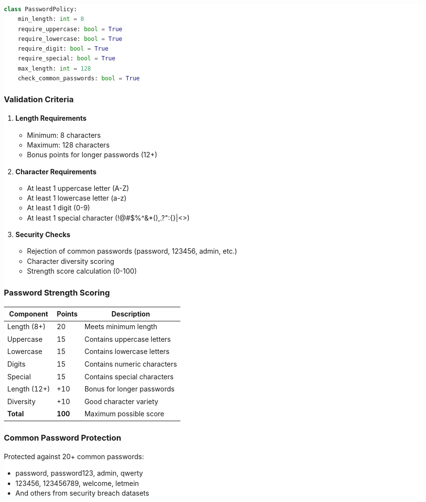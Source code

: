 ```python
class PasswordPolicy:
    min_length: int = 8
    require_uppercase: bool = True
    require_lowercase: bool = True
    require_digit: bool = True
    require_special: bool = True
    max_length: int = 128
    check_common_passwords: bool = True
```

### Validation Criteria

1. **Length Requirements**
   - Minimum: 8 characters
   - Maximum: 128 characters
   - Bonus points for longer passwords (12+)

2. **Character Requirements**
   - At least 1 uppercase letter (A-Z)
   - At least 1 lowercase letter (a-z)
   - At least 1 digit (0-9)
   - At least 1 special character (!@#$%^&*(),.?":{}|<>)

3. **Security Checks**
   - Rejection of common passwords (password, 123456, admin, etc.)
   - Character diversity scoring
   - Strength score calculation (0-100)

### Password Strength Scoring

| Component | Points | Description |
|-----------|--------|-------------|
| Length (8+) | 20 | Meets minimum length |
| Uppercase | 15 | Contains uppercase letters |
| Lowercase | 15 | Contains lowercase letters |
| Digits | 15 | Contains numeric characters |
| Special | 15 | Contains special characters |
| Length (12+) | +10 | Bonus for longer passwords |
| Diversity | +10 | Good character variety |
| **Total** | **100** | Maximum possible score |

### Common Password Protection

Protected against 20+ common passwords:
- password, password123, admin, qwerty
- 123456, 123456789, welcome, letmein
- And others from security breach datasets
